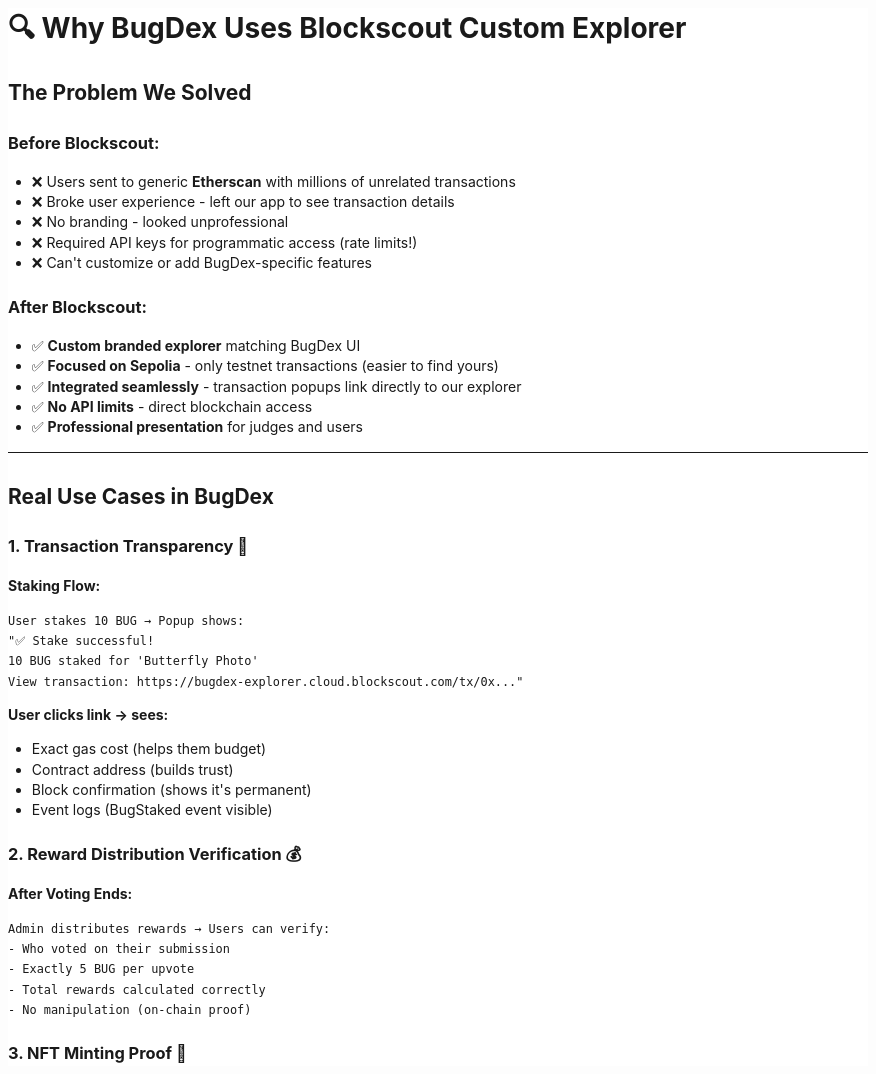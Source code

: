 # 🔍 Why BugDex Uses Blockscout Custom Explorer

## The Problem We Solved

### Before Blockscout:
- ❌ Users sent to generic **Etherscan** with millions of unrelated transactions
- ❌ Broke user experience - left our app to see transaction details
- ❌ No branding - looked unprofessional
- ❌ Required API keys for programmatic access (rate limits!)
- ❌ Can't customize or add BugDex-specific features

### After Blockscout:
- ✅ **Custom branded explorer** matching BugDex UI
- ✅ **Focused on Sepolia** - only testnet transactions (easier to find yours)
- ✅ **Integrated seamlessly** - transaction popups link directly to our explorer
- ✅ **No API limits** - direct blockchain access
- ✅ **Professional presentation** for judges and users

---

## Real Use Cases in BugDex

### 1. Transaction Transparency 🔗

**Staking Flow:**
```
User stakes 10 BUG → Popup shows:
"✅ Stake successful!
10 BUG staked for 'Butterfly Photo'
View transaction: https://bugdex-explorer.cloud.blockscout.com/tx/0x..."
```

**User clicks link → sees:**
- Exact gas cost (helps them budget)
- Contract address (builds trust)
- Block confirmation (shows it's permanent)
- Event logs (BugStaked event visible)

### 2. Reward Distribution Verification 💰

**After Voting Ends:**
```
Admin distributes rewards → Users can verify:
- Who voted on their submission
- Exactly 5 BUG per upvote
- Total rewards calculated correctly
- No manipulation (on-chain proof)
```

### 3. NFT Minting Proof 🎨

